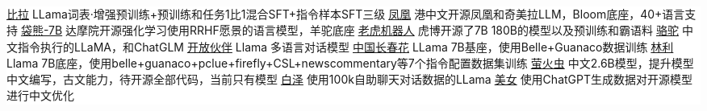 <td><a href="https://github.com/Neutralzz/BiLLa"><font style="vertical-align: inherit;"><font style="vertical-align: inherit;">比拉</font></font></a></td>
<td><font style="vertical-align: inherit;"><font style="vertical-align: inherit;">LLama词表·增强预训练+预训练和任务1比1混合SFT+指令样本SFT三级</font></font></td>
</tr>
<tr>
<td><a href="https://github.com/FreedomIntelligence/LLMZoo"><font style="vertical-align: inherit;"><font style="vertical-align: inherit;">凤凰</font></font></a></td>
<td><font style="vertical-align: inherit;"><font style="vertical-align: inherit;">港中文开源凤凰和奇美拉LLM，Bloom底座，40+语言支持</font></font></td>
</tr>
<tr>
<td><a href="https://huggingface.co/GanjinZero/wombat-7b-delta" rel="nofollow"><font style="vertical-align: inherit;"><font style="vertical-align: inherit;">袋熊-7B</font></font></a></td>
<td><font style="vertical-align: inherit;"><font style="vertical-align: inherit;">达摩院开源强化学习使用RRHF愿景的语言模型，羊驼底座</font></font></td>
</tr>
<tr>
<td><a href="https://github.com/TigerResearch/TigerBot"><font style="vertical-align: inherit;"><font style="vertical-align: inherit;">老虎机器人</font></font></a></td>
<td><font style="vertical-align: inherit;"><font style="vertical-align: inherit;">虎博开源了7B 180B的模型以及预训练和霸语料</font></font></td>
</tr>
<tr>
<td><a href="https://github.com/LC1332/Luotuo-Chinese-LLM"><font style="vertical-align: inherit;"><font style="vertical-align: inherit;">骆驼</font></font></a></td>
<td><font style="vertical-align: inherit;"><font style="vertical-align: inherit;">中文指令执行的LLaMA，和ChatGLM</font></font></td>
</tr>
<tr>
<td><a href="https://github.com/OpenBuddy/OpenBuddy"><font style="vertical-align: inherit;"><font style="vertical-align: inherit;">开放伙伴</font></font></a></td>
<td><font style="vertical-align: inherit;"><font style="vertical-align: inherit;">Llama 多语言对话模型</font></font></td>
</tr>
<tr>
<td><a href="https://github.com/Facico/Chinese-Vicuna"><font style="vertical-align: inherit;"><font style="vertical-align: inherit;">中国长春花</font></font></a></td>
<td><font style="vertical-align: inherit;"><font style="vertical-align: inherit;">LLama 7B基座，使用Belle+Guanaco数据训练</font></font></td>
</tr>
<tr>
<td><a href="https://github.com/CVI-SZU/Linly"><font style="vertical-align: inherit;"><font style="vertical-align: inherit;">林利</font></font></a></td>
<td><font style="vertical-align: inherit;"><font style="vertical-align: inherit;">Llama 7B底座，使用belle+guanaco+pclue+firefly+CSL+newscommentary等7个指令配置数据集训练</font></font></td>
</tr>
<tr>
<td><a href="https://github.com/yangjianxin1/Firefly"><font style="vertical-align: inherit;"><font style="vertical-align: inherit;">萤火虫</font></font></a></td>
<td><font style="vertical-align: inherit;"><font style="vertical-align: inherit;">中文2.6B模型，提升模型中文编写，古文能力，待开源全部代码，当前只有模型</font></font></td>
</tr>
<tr>
<td><a href="https://github.com/project-baize/baize-chatbot"><font style="vertical-align: inherit;"><font style="vertical-align: inherit;">白泽</font></font></a></td>
<td><font style="vertical-align: inherit;"><font style="vertical-align: inherit;">使用100k自助聊天对话数据的LLama</font></font></td>
</tr>
<tr>
<td><a href="https://github.com/LianjiaTech/BELLE"><font style="vertical-align: inherit;"><font style="vertical-align: inherit;">美女</font></font></a></td>
<td><font style="vertical-align: inherit;"><font style="vertical-align: inherit;">使用ChatGPT生成数据对开源模型进行中文优化</font></font></td>